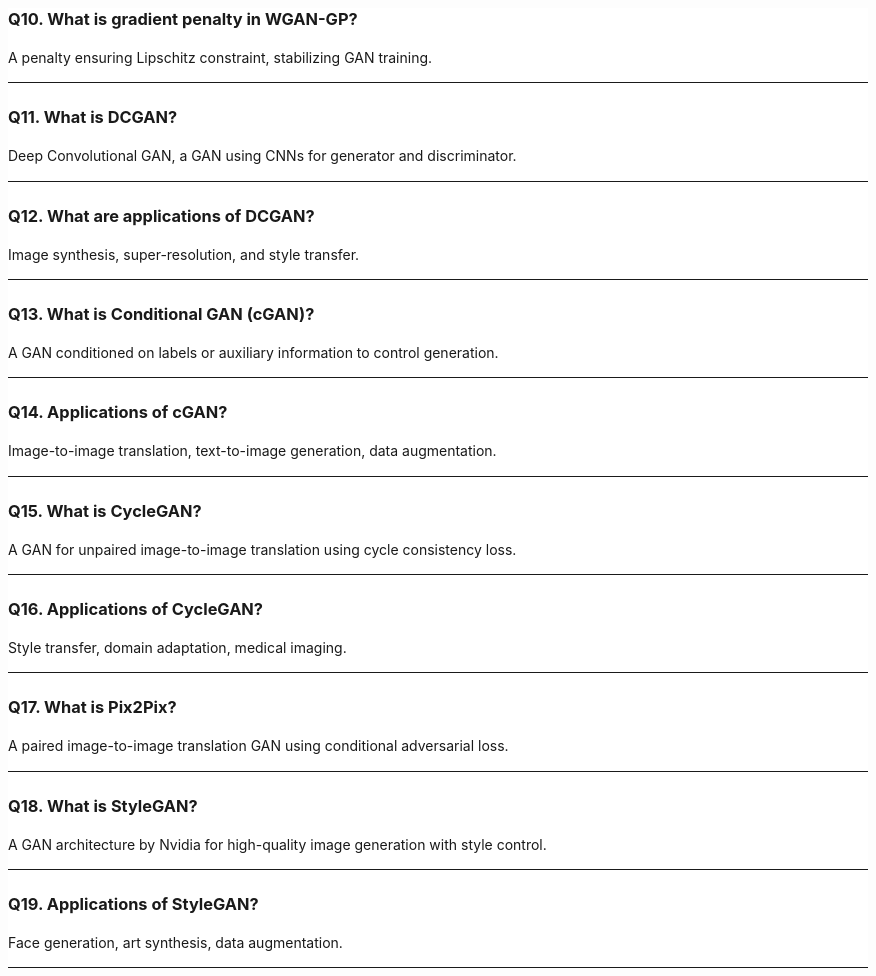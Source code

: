 
### Q10. What is gradient penalty in WGAN-GP?
A penalty ensuring Lipschitz constraint, stabilizing GAN training.

---

### Q11. What is DCGAN?
Deep Convolutional GAN, a GAN using CNNs for generator and discriminator.

---

### Q12. What are applications of DCGAN?
Image synthesis, super-resolution, and style transfer.

---

### Q13. What is Conditional GAN (cGAN)?
A GAN conditioned on labels or auxiliary information to control generation.

---

### Q14. Applications of cGAN?
Image-to-image translation, text-to-image generation, data augmentation.

---

### Q15. What is CycleGAN?
A GAN for unpaired image-to-image translation using cycle consistency loss.

---

### Q16. Applications of CycleGAN?
Style transfer, domain adaptation, medical imaging.

---

### Q17. What is Pix2Pix?
A paired image-to-image translation GAN using conditional adversarial loss.

---

### Q18. What is StyleGAN?
A GAN architecture by Nvidia for high-quality image generation with style control.

---

### Q19. Applications of StyleGAN?
Face generation, art synthesis, data augmentation.

---

